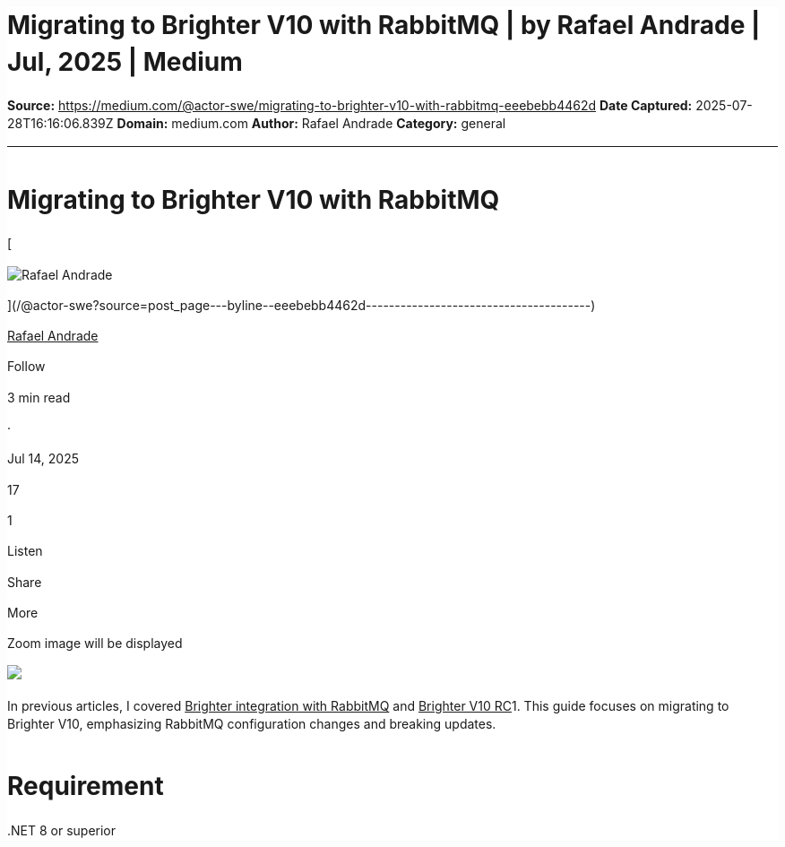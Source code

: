 # Migrating to Brighter V10 with RabbitMQ | by Rafael Andrade | Jul, 2025 | Medium

**Source:** https://medium.com/@actor-swe/migrating-to-brighter-v10-with-rabbitmq-eeebebb4462d
**Date Captured:** 2025-07-28T16:16:06.839Z
**Domain:** medium.com
**Author:** Rafael Andrade
**Category:** general

---

# Migrating to Brighter V10 with RabbitMQ

[

![Rafael Andrade](https://miro.medium.com/v2/resize:fill:64:64/1*cdc8thqXOlf2c6YJiLYDug.jpeg)





](/@actor-swe?source=post_page---byline--eeebebb4462d---------------------------------------)

[Rafael Andrade](/@actor-swe?source=post_page---byline--eeebebb4462d---------------------------------------)

Follow

3 min read

·

Jul 14, 2025

17

1

Listen

Share

More

Zoom image will be displayed

![](https://miro.medium.com/v2/resize:fit:700/1*1BZfFIkzBgBPUKlM4M3N0g.png)

In previous articles, I covered [Brighter integration with RabbitMQ](/@actor-swe/brighter-and-rabbitmq-how-to-setup-and-use-brighter-with-rabbitmq-dde838cc172e) and [Brighter V10 RC](/p/d49f2cd2f921)1\. This guide focuses on migrating to Brighter V10, emphasizing RabbitMQ configuration changes and breaking updates.

# Requirement

.NET 8 or superior
